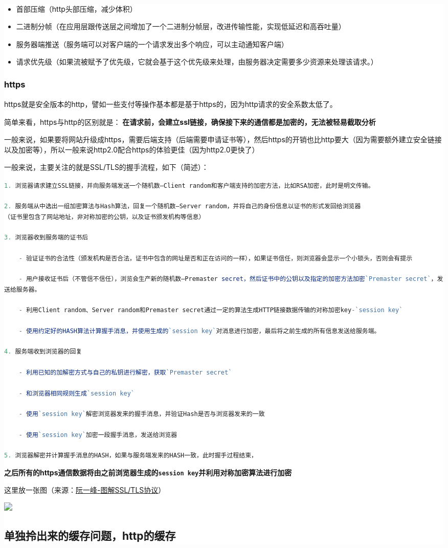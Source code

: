 - 首部压缩（http头部压缩，减少体积）

- 二进制分帧（在应用层跟传送层之间增加了一个二进制分帧层，改进传输性能，实现低延迟和高吞吐量）

- 服务器端推送（服务端可以对客户端的一个请求发出多个响应，可以主动通知客户端）

- 请求优先级（如果流被赋予了优先级，它就会基于这个优先级来处理，由服务器决定需要多少资源来处理该请求。）

### https

https就是安全版本的http，譬如一些支付等操作基本都是基于https的，因为http请求的安全系数太低了。

简单来看，https与http的区别就是： __在请求前，会建立ssl链接，确保接下来的通信都是加密的，无法被轻易截取分析__

一般来说，如果要将网站升级成https，需要后端支持（后端需要申请证书等），然后https的开销也比http要大（因为需要额外建立安全链接以及加密等），所以一般来说http2.0配合https的体验更佳（因为http2.0更快了）

一般来说，主要关注的就是SSL/TLS的握手流程，如下（简述）：

```js
1. 浏览器请求建立SSL链接，并向服务端发送一个随机数–Client random和客户端支持的加密方法，比如RSA加密，此时是明文传输。 

2. 服务端从中选出一组加密算法与Hash算法，回复一个随机数–Server random，并将自己的身份信息以证书的形式发回给浏览器
（证书里包含了网站地址，非对称加密的公钥，以及证书颁发机构等信息）

3. 浏览器收到服务端的证书后
    
    - 验证证书的合法性（颁发机构是否合法，证书中包含的网址是否和正在访问的一样），如果证书信任，则浏览器会显示一个小锁头，否则会有提示
    
    - 用户接收证书后（不管信不信任），浏览会生产新的随机数–Premaster secret，然后证书中的公钥以及指定的加密方法加密`Premaster secret`，发送给服务器。
    
    - 利用Client random、Server random和Premaster secret通过一定的算法生成HTTP链接数据传输的对称加密key-`session key`
    
    - 使用约定好的HASH算法计算握手消息，并使用生成的`session key`对消息进行加密，最后将之前生成的所有信息发送给服务端。 
    
4. 服务端收到浏览器的回复

    - 利用已知的加解密方式与自己的私钥进行解密，获取`Premaster secret`
    
    - 和浏览器相同规则生成`session key`
    
    - 使用`session key`解密浏览器发来的握手消息，并验证Hash是否与浏览器发来的一致
    
    - 使用`session key`加密一段握手消息，发送给浏览器
    
5. 浏览器解密并计算握手消息的HASH，如果与服务端发来的HASH一致，此时握手过程结束，
```

**之后所有的https通信数据将由之前浏览器生成的`session key`并利用对称加密算法进行加密**

这里放一张图（来源：[阮一峰-图解SSL/TLS协议](http://www.ruanyifeng.com/blog/2014/09/illustration-ssl.html)）

![](https://dailc.github.io/staticResource/blog/basicKnowledge/whenyouenteraurl/https_connect_simple.png)

## 单独拎出来的缓存问题，http的缓存

